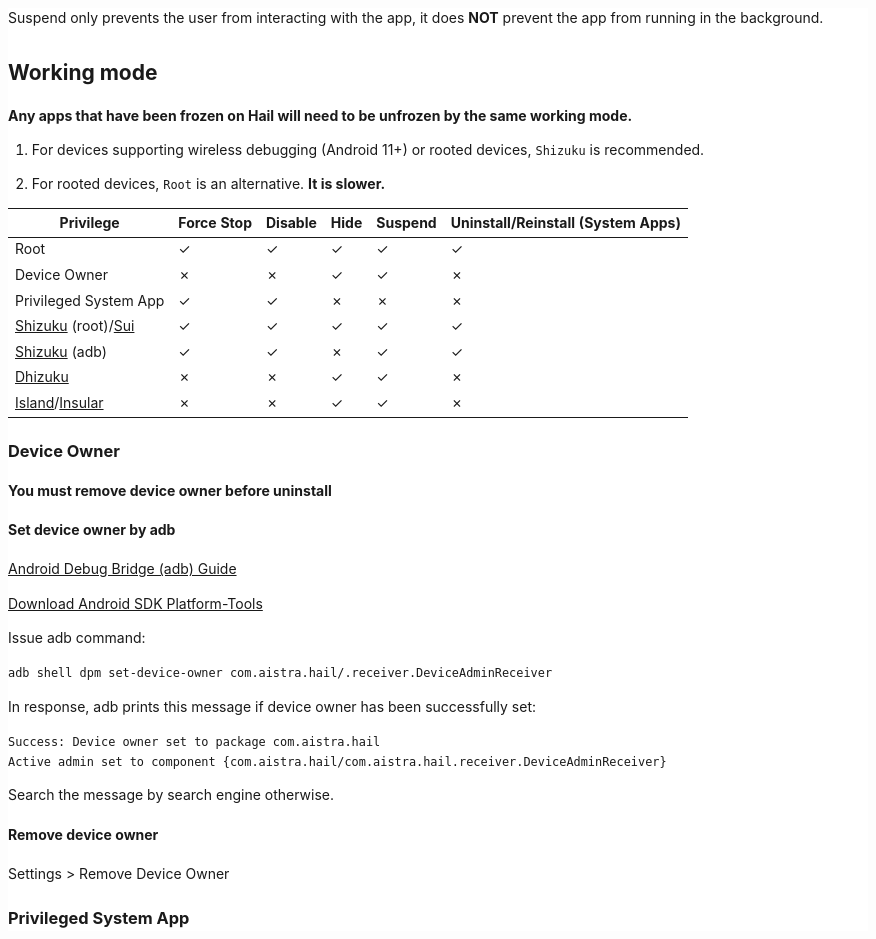 Suspend only prevents the user from interacting with the app, it does **NOT** prevent the app from running in the
background.

## Working mode

**Any apps that have been frozen on Hail will need to be unfrozen by the same working mode.**

1. For devices supporting wireless debugging (Android 11+) or rooted devices, `Shizuku` is recommended.

2. For rooted devices, `Root` is an alternative. **It is slower.**

| Privilege                                                                                         | Force Stop | Disable | Hide | Suspend | Uninstall/Reinstall (System Apps) |
|---------------------------------------------------------------------------------------------------|------------|---------|------|---------|-----------------------------------|
| Root                                                                                              | ✓          | ✓       | ✓    | ✓       | ✓                                 |
| Device Owner                                                                                      | ✗          | ✗       | ✓    | ✓       | ✗                                 |
| Privileged System App                                                                             | ✓          | ✓       | ✗    | ✗       | ✗                                 |
| [Shizuku](https://github.com/RikkaApps/Shizuku) (root)/[Sui](https://github.com/RikkaApps/Sui)    | ✓          | ✓       | ✓    | ✓       | ✓                                 |
| [Shizuku](https://github.com/RikkaApps/Shizuku) (adb)                                             | ✓          | ✓       | ✗    | ✓       | ✓                                 |
| [Dhizuku](https://github.com/iamr0s/Dhizuku)                                                      | ✗          | ✗       | ✓    | ✓       | ✗                                 |
| [Island](https://github.com/oasisfeng/island)/[Insular](https://gitlab.com/secure-system/Insular) | ✗          | ✗       | ✓    | ✓       | ✗                                 |

### Device Owner

**You must remove device owner before uninstall**

#### Set device owner by adb

[Android Debug Bridge (adb) Guide](https://developer.android.com/studio/command-line/adb)

[Download Android SDK Platform-Tools](https://developer.android.com/studio/releases/platform-tools)

Issue adb command:

```shell
adb shell dpm set-device-owner com.aistra.hail/.receiver.DeviceAdminReceiver
```

In response, adb prints this message if device owner has been successfully set:

```
Success: Device owner set to package com.aistra.hail
Active admin set to component {com.aistra.hail/com.aistra.hail.receiver.DeviceAdminReceiver}
```

Search the message by search engine otherwise.

#### Remove device owner

Settings > Remove Device Owner

### Privileged System App
